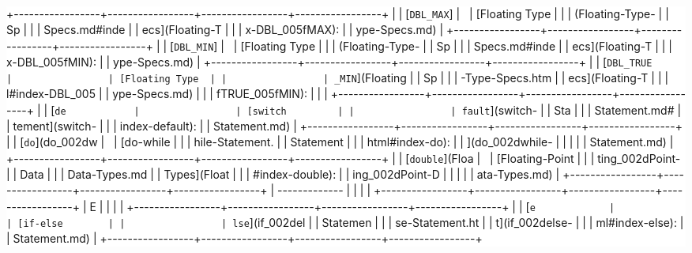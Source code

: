 +-----------------+-----------------+-----------------+-----------------+
|                 | [`DBL_MAX`]     |                 | [Floating Type  |
|                 | (Floating-Type- |                 | Sp              |
|                 | Specs.md#inde |                 | ecs](Floating-T |
|                 | x-DBL_005fMAX): |                 | ype-Specs.md) |
+-----------------+-----------------+-----------------+-----------------+
|                 | [`DBL_MIN`]     |                 | [Floating Type  |
|                 | (Floating-Type- |                 | Sp              |
|                 | Specs.md#inde |                 | ecs](Floating-T |
|                 | x-DBL_005fMIN): |                 | ype-Specs.md) |
+-----------------+-----------------+-----------------+-----------------+
|                 | [`DBL_TRUE      |                 | [Floating Type  |
|                 | _MIN`](Floating |                 | Sp              |
|                 | -Type-Specs.htm |                 | ecs](Floating-T |
|                 | l#index-DBL_005 |                 | ype-Specs.md) |
|                 | fTRUE_005fMIN): |                 |                 |
+-----------------+-----------------+-----------------+-----------------+
|                 | [`de            |                 | [switch         |
|                 | fault`](switch- |                 | Sta             |
|                 | Statement.md# |                 | tement](switch- |
|                 | index-default): |                 | Statement.md) |
+-----------------+-----------------+-----------------+-----------------+
|                 | [`do`](do_002dw |                 | [do-while       |
|                 | hile-Statement. |                 | Statement       |
|                 | html#index-do): |                 | ](do_002dwhile- |
|                 |                 |                 | Statement.md) |
+-----------------+-----------------+-----------------+-----------------+
|                 | [`double`](Floa |                 | [Floating-Point |
|                 | ting_002dPoint- |                 | Data            |
|                 | Data-Types.md |                 | Types](Float    |
|                 | #index-double): |                 | ing_002dPoint-D |
|                 |                 |                 | ata-Types.md) |
+-----------------+-----------------+-----------------+-----------------+
| -------------   |                 |                 |                 |
+-----------------+-----------------+-----------------+-----------------+
| E               |                 |                 |                 |
+-----------------+-----------------+-----------------+-----------------+
|                 | [`e             |                 | [if-else        |
|                 | lse`](if_002del |                 | Statemen        |
|                 | se-Statement.ht |                 | t](if_002delse- |
|                 | ml#index-else): |                 | Statement.md) |
+-----------------+-----------------+-----------------+-----------------+